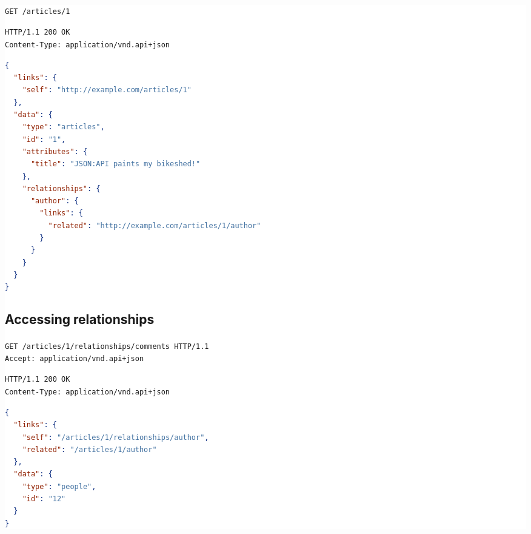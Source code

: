 ```http
GET /articles/1
```

```http
HTTP/1.1 200 OK
Content-Type: application/vnd.api+json
```

```json
{
  "links": {
    "self": "http://example.com/articles/1"
  },
  "data": {
    "type": "articles",
    "id": "1",
    "attributes": {
      "title": "JSON:API paints my bikeshed!"
    },
    "relationships": {
      "author": {
        "links": {
          "related": "http://example.com/articles/1/author"
        }
      }
    }
  }
}
```

## Accessing relationships

```http
GET /articles/1/relationships/comments HTTP/1.1
Accept: application/vnd.api+json
```

```http
HTTP/1.1 200 OK
Content-Type: application/vnd.api+json
```

```json
{
  "links": {
    "self": "/articles/1/relationships/author",
    "related": "/articles/1/author"
  },
  "data": {
    "type": "people",
    "id": "12"
  }
}
```

